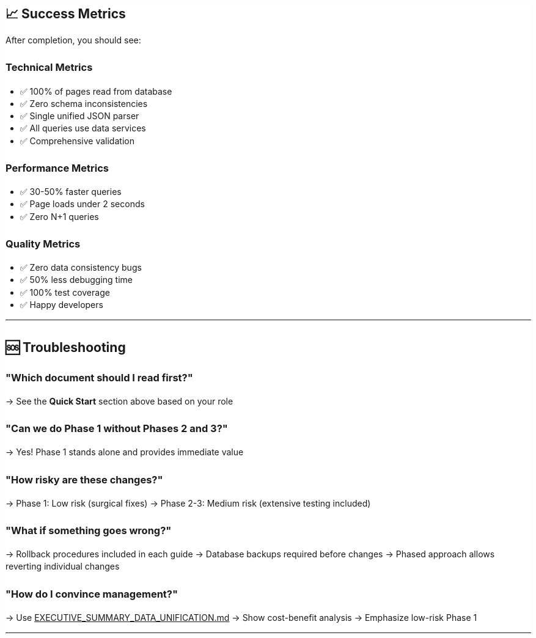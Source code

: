 
## 📈 Success Metrics

After completion, you should see:

### Technical Metrics
- ✅ 100% of pages read from database
- ✅ Zero schema inconsistencies
- ✅ Single unified JSON parser
- ✅ All queries use data services
- ✅ Comprehensive validation

### Performance Metrics
- ✅ 30-50% faster queries
- ✅ Page loads under 2 seconds
- ✅ Zero N+1 queries

### Quality Metrics
- ✅ Zero data consistency bugs
- ✅ 50% less debugging time
- ✅ 100% test coverage
- ✅ Happy developers

---

## 🆘 Troubleshooting

### "Which document should I read first?"
→ See the **Quick Start** section above based on your role

### "Can we do Phase 1 without Phases 2 and 3?"
→ Yes! Phase 1 stands alone and provides immediate value

### "How risky are these changes?"
→ Phase 1: Low risk (surgical fixes)
→ Phase 2-3: Medium risk (extensive testing included)

### "What if something goes wrong?"
→ Rollback procedures included in each guide
→ Database backups required before changes
→ Phased approach allows reverting individual changes

### "How do I convince management?"
→ Use [EXECUTIVE_SUMMARY_DATA_UNIFICATION.md](./EXECUTIVE_SUMMARY_DATA_UNIFICATION.md)
→ Show cost-benefit analysis
→ Emphasize low-risk Phase 1

---
